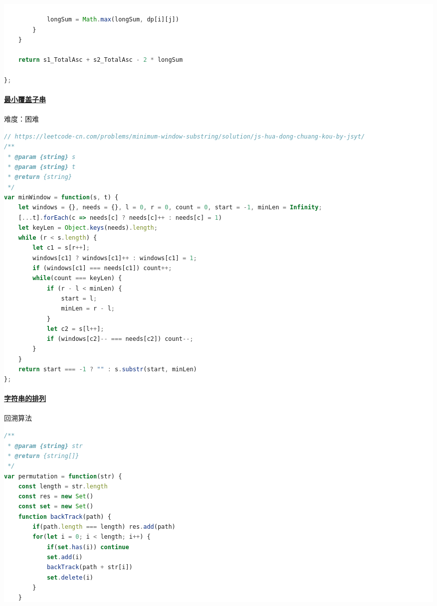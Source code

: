 ```javascript

            longSum = Math.max(longSum, dp[i][j])
        }
    }

    return s1_TotalAsc + s2_TotalAsc - 2 * longSum

};
```

#### [最小覆盖子串](https://leetcode-cn.com/problems/minimum-window-substring/)
难度：困难
```javascript
// https://leetcode-cn.com/problems/minimum-window-substring/solution/js-hua-dong-chuang-kou-by-jsyt/
/**
 * @param {string} s
 * @param {string} t
 * @return {string}
 */
var minWindow = function(s, t) {
    let windows = {}, needs = {}, l = 0, r = 0, count = 0, start = -1, minLen = Infinity;
    [...t].forEach(c => needs[c] ? needs[c]++ : needs[c] = 1)
    let keyLen = Object.keys(needs).length;
    while (r < s.length) {
        let c1 = s[r++];
        windows[c1] ? windows[c1]++ : windows[c1] = 1;
        if (windows[c1] === needs[c1]) count++;
        while(count === keyLen) {
            if (r - l < minLen) {
                start = l;
                minLen = r - l;
            }
            let c2 = s[l++];
            if (windows[c2]-- === needs[c2]) count--;
        }
    }
    return start === -1 ? "" : s.substr(start, minLen)
};
```

#### [字符串的排列](https://leetcode-cn.com/problems/zi-fu-chuan-de-pai-lie-lcof/)
回溯算法

```javascript
/**
 * @param {string} str
 * @return {string[]}
 */
var permutation = function(str) {
    const length = str.length
    const res = new Set()
    const set = new Set()
    function backTrack(path) {
        if(path.length === length) res.add(path)
        for(let i = 0; i < length; i++) {
            if(set.has(i)) continue
            set.add(i)
            backTrack(path + str[i])
            set.delete(i)
        }
    }
```